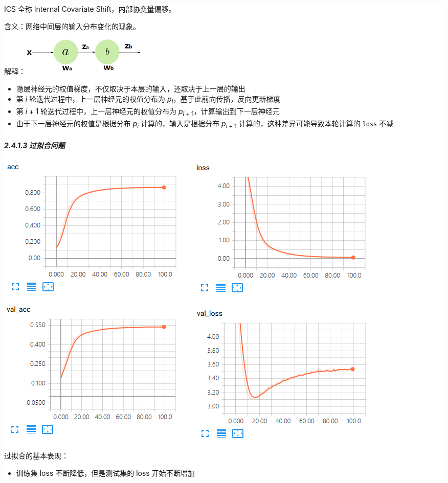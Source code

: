 ICS 全称 Internal Covariate Shift，内部协变量偏移。

含义：网络中间层的输入分布变化的现象。

解释：<img src="img/Base_ICS.png" alt="Base_ICS" style="zoom:50%;" />

* 隐层神经元的权值梯度，不仅取决于本层的输入，还取决于上一层的输出
* 第 $i$ 轮迭代过程中，上一层神经元的权值分布为 $p_i$，基于此前向传播，反向更新梯度
* 第 $i+1$ 轮迭代过程中，上一层神经元的权值分布为 $p_{i+1}$，计算输出到下一层神经元
* 由于下一层神经元的权值是根据分布 $p_i$ 计算的，输入是根据分布 $p_{i+1}$ 计算的，这种差异可能导致本轮计算的 `loss` 不减

##### 2.4.1.3 过拟合问题

![Base_overfit_eg](img/Base_overfit_eg.png)

过拟合的基本表现：

* 训练集 loss 不断降低，但是测试集的 loss 开始不断增加

